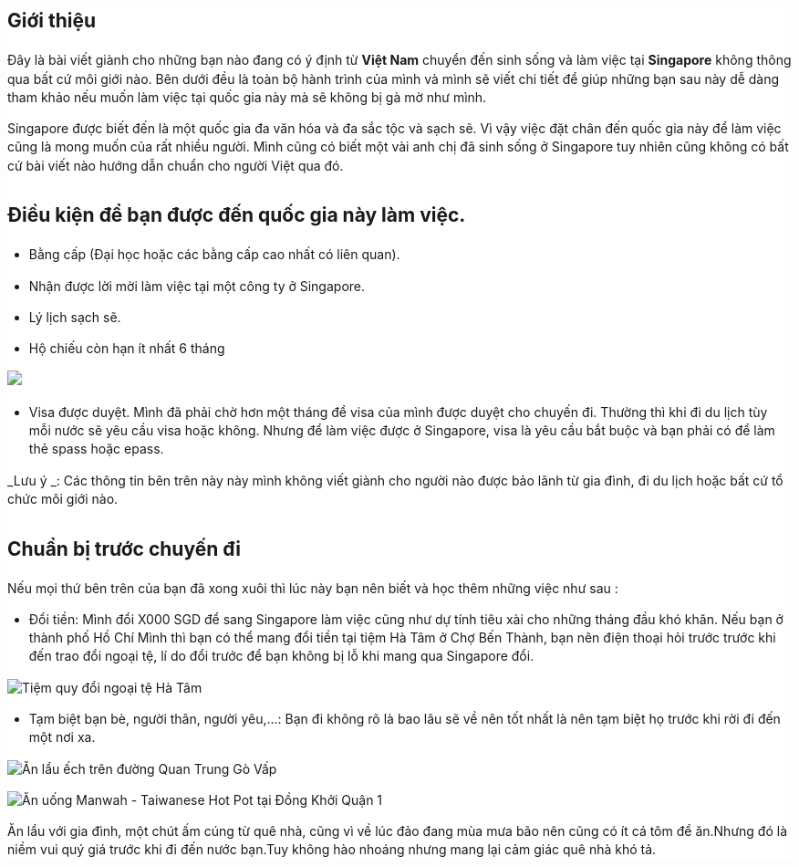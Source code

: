 
## Giới thiệu

Đây là bài viết giành cho những bạn nào đang có ý định từ **Việt Nam** chuyển đến sinh sống và làm việc tại **Singapore** không thông qua bất cứ môi giới nào. Bên dưới đều là toàn bộ hành trình của mình và mình sẽ viết chi tiết để giúp những bạn sau này dễ dàng tham khảo nếu muốn làm việc tại quốc gia này mà sẽ không bị gà mờ như mình.

Singapore được biết đến là một quốc gia đa văn hóa và đa sắc tộc và sạch sẽ. Vì vậy việc đặt chân đến quốc gia này để làm việc cũng là mong muốn của rất nhiều người. Mình cũng có biết một vài anh chị đã sinh sống ở Singapore tuy nhiên cũng không có bất cứ bài viết nào hướng dẫn chuẩn cho người Việt qua đó.

## Điều kiện để bạn được đến quốc gia này làm việc.

- Bằng cấp (Đại học hoặc các bằng cấp cao nhất có liên quan).

- Nhận được lời mời làm việc tại một công ty ở Singapore.

- Lý lịch sạch sẽ.

- Hộ chiếu còn hạn ít nhất 6 tháng

![](pic/_Image_230d1506-a7c7-4b6c-a9b0-e8a3ebfba253.png)

- Visa được duyệt. Mình đã phải chờ hơn một tháng để visa của mình được duyệt cho chuyến đi. Thường thì khi đi du lịch tùy mỗi nước sẽ yêu cầu visa hoặc không. Nhưng để làm việc được ở Singapore, visa là yêu cầu bắt buộc và bạn phải có để làm thẻ spass hoặc epass.

_Lưu ý _: Các thông tin bên trên này này mình không viết giành cho người nào được bảo lãnh từ gia đình, đi du lịch hoặc bất cứ tổ chức môi giới nào.

## Chuẩn bị trước chuyến đi

Nếu mọi thứ bên trên của bạn đã xong xuôi thì lúc này bạn nên biết và học thêm những việc như sau : 

- Đổi tiền:  Mình đổi X000 SGD để sang Singapore làm việc cũng như dự tính tiêu xài cho những tháng đầu khó khăn. Nếu bạn ở thành phố Hồ Chí Mình thì bạn có thể mang đổi tiền tại tiệm Hà Tâm ở Chợ Bến Thành, bạn nên điện thoại hỏi trước trước khi đến trao đổi ngoại tệ, lí do đổi trước để bạn không bị lỗ khi mang qua Singapore đổi.

![Tiệm quy đổi ngoại tệ Hà Tâm](pic/_Image_c475fc64-cb4e-45d7-9bdf-514d33138172.png)

- Tạm biệt bạn bè, người thân, người yêu,...: Bạn đi không rõ là bao lâu sẽ về nên tốt nhất là nên tạm biệt họ trước khi rời đi đến một nơi xa.

![Ăn lẩu ếch trên đường Quan Trung Gò Vấp](pic/_Image_8a7e74a6-b2e0-4f7b-9cae-d8b987419e03.png)

![Ăn uống Manwah - Taiwanese Hot Pot tại Đồng Khởi Quận 1](pic/_Image_3cefa18f-f41d-4160-9f78-de41f5d0ff49.png)

Ăn lẩu với gia đình, một chút ấm cúng từ quê nhà, cũng vì về lúc đảo đang mùa mưa bão nên cũng có ít cá tôm để ăn.Nhưng đó là niềm vui quý giá trước khi đi đến nước bạn.Tuy không hào nhoáng nhưng mang lại cảm giác quê nhà khó tả.
